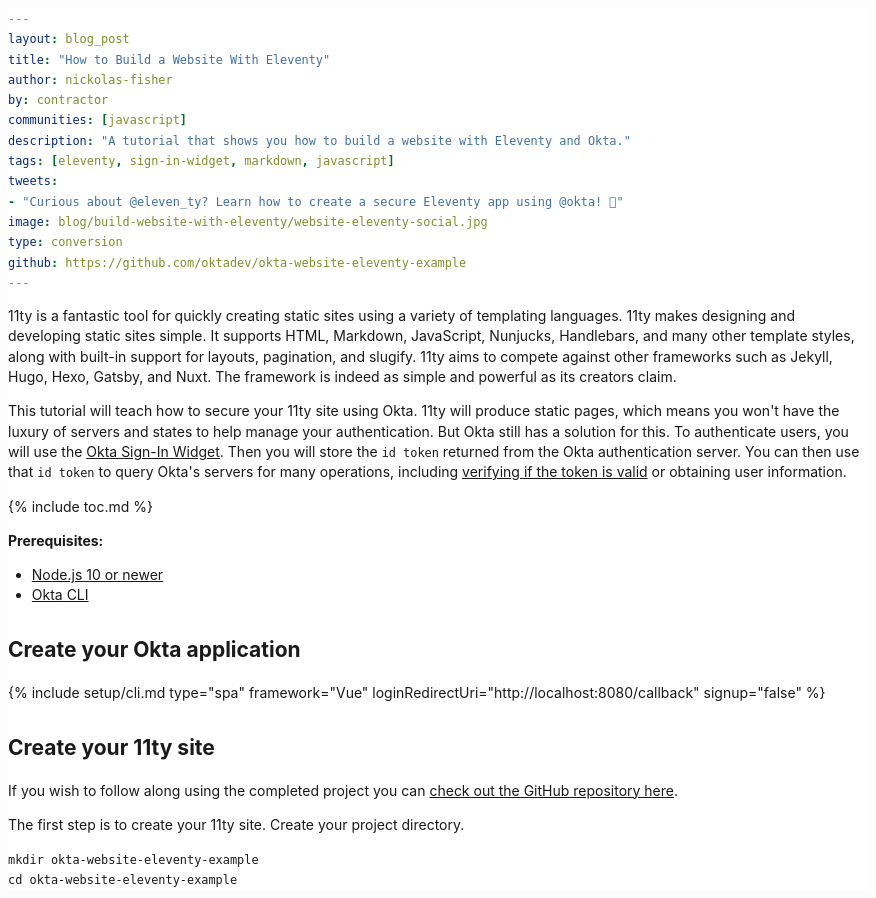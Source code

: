 ```yaml
---
layout: blog_post
title: "How to Build a Website With Eleventy"
author: nickolas-fisher
by: contractor
communities: [javascript]
description: "A tutorial that shows you how to build a website with Eleventy and Okta."
tags: [eleventy, sign-in-widget, markdown, javascript]
tweets:
- "Curious about @eleven_ty? Learn how to create a secure Eleventy app using @okta! 🤯"
image: blog/build-website-with-eleventy/website-eleventy-social.jpg
type: conversion
github: https://github.com/oktadev/okta-website-eleventy-example
---
```


11ty is a fantastic tool for quickly creating static sites using a variety of templating languages. 11ty makes designing and developing static sites simple. It supports HTML, Markdown, JavaScript, Nunjucks, Handlebars, and many other template styles, along with built-in support for layouts, pagination, and slugify. 11ty aims to compete against other frameworks such as Jekyll, Hugo, Hexo, Gatsby, and Nuxt. The framework is indeed as simple and powerful as its creators claim. 

This tutorial will teach how to secure your 11ty site using Okta. 11ty will produce static pages, which means you won't have the luxury of servers and states to help manage your authentication. But Okta still has a solution for this. To authenticate users, you will use the [Okta Sign-In Widget](https://developer.okta.com/code/javascript/okta_sign-in_widget/). Then you will store the `id token` returned from the Okta authentication server. You can then use that `id token` to query Okta's servers for many operations, including [verifying if the token is valid](https://developer.okta.com/docs/reference/api/oidc/#introspect) or obtaining user information.

{% include toc.md %}

**Prerequisites:**

- [Node.js 10 or newer](https://nodejs.org/en/download/)
- [Okta CLI](https://cli.okta.com)

## Create your Okta application

{% include setup/cli.md type="spa" framework="Vue"
   loginRedirectUri="http://localhost:8080/callback" signup="false" %}

## Create your 11ty site

If you wish to follow along using the completed project you can [check out the GitHub repository here](https://github.com/oktadev/okta-website-eleventy-example).  

The first step is to create your 11ty site. Create your project directory.

```console
mkdir okta-website-eleventy-example
cd okta-website-eleventy-example
```
